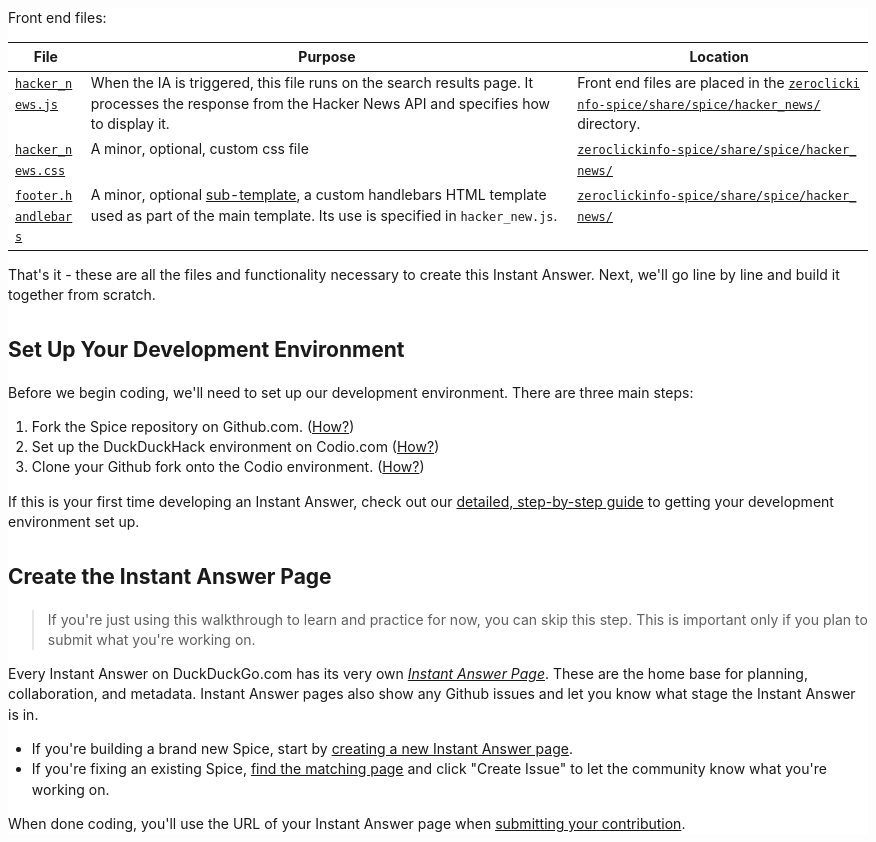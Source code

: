 Front end files:

File | Purpose | Location
-----|---------|---------
[`hacker_news.js`](https://github.com/duckduckgo/zeroclickinfo-spice/tree/master/share/spice/hacker_news/hacker_news.js) | When the IA is triggered, this file runs on the search results page. It processes the response from the Hacker News API and specifies how to display it. | Front end files are placed in the [`zeroclickinfo-spice/share/spice/hacker_news/`](https://github.com/duckduckgo/zeroclickinfo-spice/tree/master/share/spice/hacker_news/) directory.
[`hacker_news.css`](https://github.com/duckduckgo/zeroclickinfo-spice/tree/master/share/spice/hacker_news/hacker_news.css) | A minor, optional, custom css file | [`zeroclickinfo-spice/share/spice/hacker_news/`](https://github.com/duckduckgo/zeroclickinfo-spice/tree/master/share/spice/hacker_news/)
[`footer.handlebars`](https://github.com/duckduckgo/zeroclickinfo-spice/tree/master/share/spice/hacker_news/footer.handlebars) | A minor, optional [sub-template](http://docs.duckduckhack.com/frontend-reference/subtemplates.html), a custom handlebars HTML template used as part of the main template. Its use is specified in `hacker_new.js`. | [`zeroclickinfo-spice/share/spice/hacker_news/`](https://github.com/duckduckgo/zeroclickinfo-spice/tree/master/share/spice/hacker_news/)

That's it - these are all the files and functionality necessary to create this Instant Answer. Next, we'll go line by line and build it together from scratch.

## Set Up Your Development Environment

Before we begin coding, we'll need to set up our development environment. There are three main steps:

1. Fork the Spice repository on Github.com. ([How?](http://docs.duckduckhack.com/welcome/setup-dev-environment.html#1-fork-the-appropriate-repository-on-githubcom))
2. Set up the DuckDuckHack environment on Codio.com ([How?](http://docs.duckduckhack.com/welcome/setup-dev-environment.html#2-set-up-the-duckduckgo-environment-on-codiocom))
3. Clone your Github fork onto the Codio environment. ([How?](http://docs.duckduckhack.com/welcome/setup-dev-environment.html#3-clone-your-github-fork-onto-the-codio-environment))

If this is your first time developing an Instant Answer, check out our [detailed, step-by-step guide](http://docs.duckduckhack.com/welcome/setup-dev-environment.html) to getting your development environment set up.

## Create the Instant Answer Page

> If you're just using this walkthrough to learn and practice for now, you can skip this step. This is important only if you plan to submit what you're working on.

Every Instant Answer on DuckDuckGo.com has its very own [*Instant Answer Page*](https://duck.co/ia/). These are the home base for planning, collaboration, and metadata. Instant Answer pages also show any Github issues and let you know what stage the Instant Answer is in.

- If you're building a brand new Spice, start by [creating a new Instant Answer page](https://duck.co/ia/new_ia).
- If you're fixing an existing Spice, [find the matching page](https://duck.co/ia) and click "Create Issue" to let the community know what you're working on.

When done coding, you'll use the URL of your Instant Answer page when [submitting your contribution](http://docs.duckduckhack.com/submitting/submitting-overview.html).
